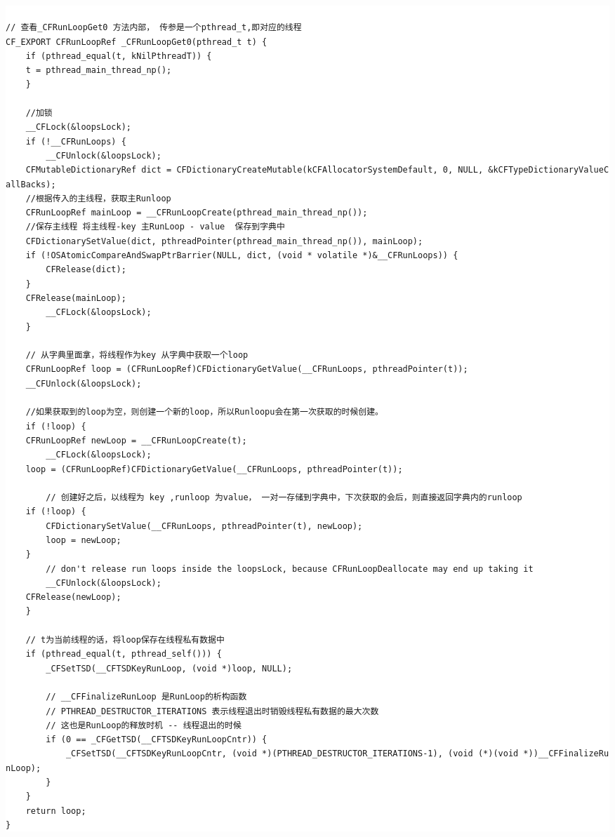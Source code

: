 ```

// 查看_CFRunLoopGet0 方法内部， 传参是一个pthread_t,即对应的线程
CF_EXPORT CFRunLoopRef _CFRunLoopGet0(pthread_t t) {
    if (pthread_equal(t, kNilPthreadT)) {
	t = pthread_main_thread_np();
    }
    
    //加锁
    __CFLock(&loopsLock);
    if (!__CFRunLoops) {
        __CFUnlock(&loopsLock);
	CFMutableDictionaryRef dict = CFDictionaryCreateMutable(kCFAllocatorSystemDefault, 0, NULL, &kCFTypeDictionaryValueCallBacks);
    //根据传入的主线程，获取主Runloop
	CFRunLoopRef mainLoop = __CFRunLoopCreate(pthread_main_thread_np());
    //保存主线程 将主线程-key 主RunLoop - value  保存到字典中
	CFDictionarySetValue(dict, pthreadPointer(pthread_main_thread_np()), mainLoop);
	if (!OSAtomicCompareAndSwapPtrBarrier(NULL, dict, (void * volatile *)&__CFRunLoops)) {
	    CFRelease(dict);
	}
	CFRelease(mainLoop);
        __CFLock(&loopsLock);
    }
    
    // 从字典里面拿，将线程作为key 从字典中获取一个loop
    CFRunLoopRef loop = (CFRunLoopRef)CFDictionaryGetValue(__CFRunLoops, pthreadPointer(t));
    __CFUnlock(&loopsLock);
    
    //如果获取到的loop为空，则创建一个新的loop，所以Runloopu会在第一次获取的时候创建。
    if (!loop) {
	CFRunLoopRef newLoop = __CFRunLoopCreate(t);
        __CFLock(&loopsLock);
	loop = (CFRunLoopRef)CFDictionaryGetValue(__CFRunLoops, pthreadPointer(t));
        
        // 创建好之后，以线程为 key ,runloop 为value， 一对一存储到字典中，下次获取的会后，则直接返回字典内的runloop
	if (!loop) {
	    CFDictionarySetValue(__CFRunLoops, pthreadPointer(t), newLoop);
	    loop = newLoop;
	}
        // don't release run loops inside the loopsLock, because CFRunLoopDeallocate may end up taking it
        __CFUnlock(&loopsLock);
	CFRelease(newLoop);
    }
    
    // t为当前线程的话，将loop保存在线程私有数据中
    if (pthread_equal(t, pthread_self())) {
        _CFSetTSD(__CFTSDKeyRunLoop, (void *)loop, NULL);
        
        // __CFFinalizeRunLoop 是RunLoop的析构函数
        // PTHREAD_DESTRUCTOR_ITERATIONS 表示线程退出时销毁线程私有数据的最大次数
        // 这也是RunLoop的释放时机 -- 线程退出的时候
        if (0 == _CFGetTSD(__CFTSDKeyRunLoopCntr)) {
            _CFSetTSD(__CFTSDKeyRunLoopCntr, (void *)(PTHREAD_DESTRUCTOR_ITERATIONS-1), (void (*)(void *))__CFFinalizeRunLoop);
        }
    }
    return loop;
}

```

